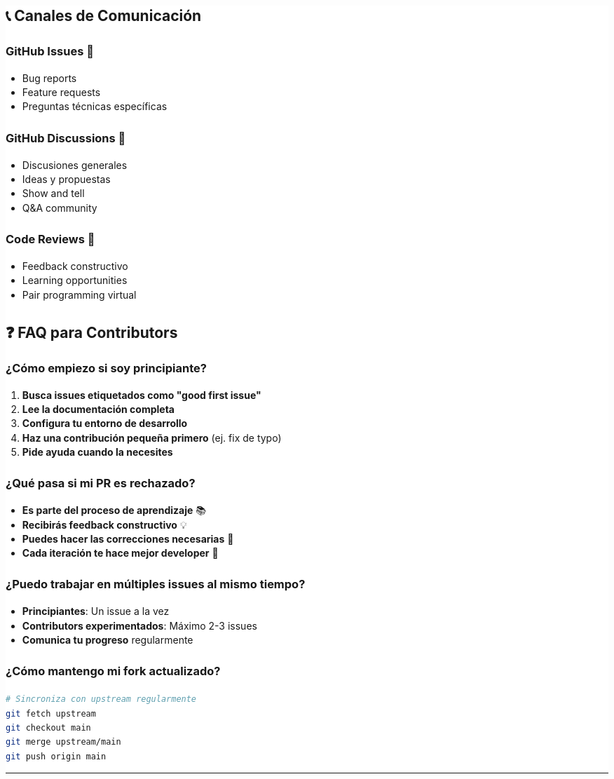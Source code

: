 ## 📞 Canales de Comunicación

### GitHub Issues 🐛

- Bug reports
- Feature requests
- Preguntas técnicas específicas

### GitHub Discussions 💬

- Discusiones generales
- Ideas y propuestas
- Show and tell
- Q&A community

### Code Reviews 👀

- Feedback constructivo
- Learning opportunities
- Pair programming virtual

## ❓ FAQ para Contributors

### ¿Cómo empiezo si soy principiante?

1. **Busca issues etiquetados como "good first issue"**
2. **Lee la documentación completa**
3. **Configura tu entorno de desarrollo**
4. **Haz una contribución pequeña primero** (ej. fix de typo)
5. **Pide ayuda cuando la necesites**

### ¿Qué pasa si mi PR es rechazado?

- **Es parte del proceso de aprendizaje** 📚
- **Recibirás feedback constructivo** 💡
- **Puedes hacer las correcciones necesarias** 🔧
- **Cada iteración te hace mejor developer** 🚀

### ¿Puedo trabajar en múltiples issues al mismo tiempo?

- **Principiantes**: Un issue a la vez
- **Contributors experimentados**: Máximo 2-3 issues
- **Comunica tu progreso** regularmente

### ¿Cómo mantengo mi fork actualizado?

```bash
# Sincroniza con upstream regularmente
git fetch upstream
git checkout main
git merge upstream/main
git push origin main
```

---
